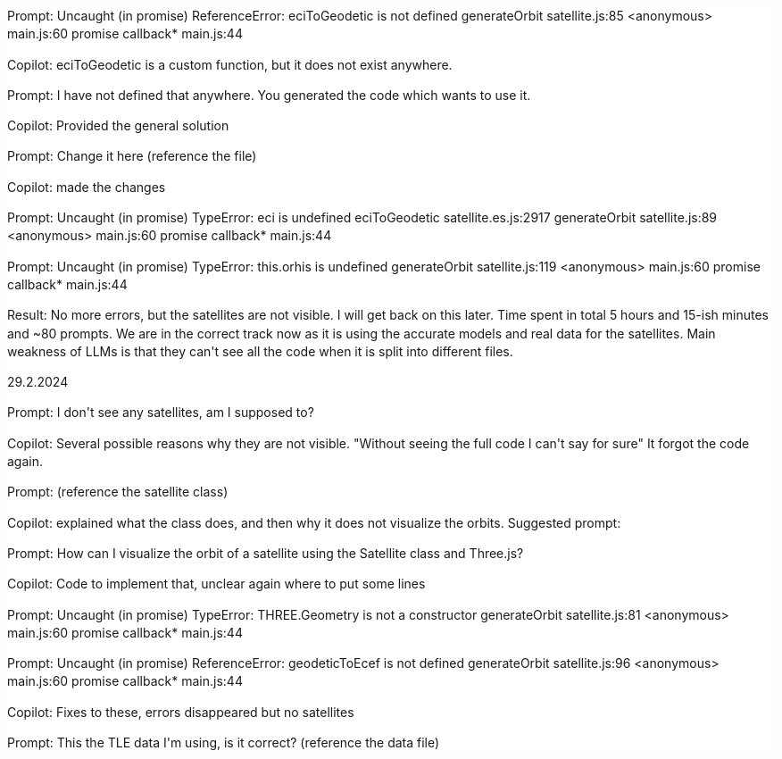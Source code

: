 Prompt: Uncaught (in promise) ReferenceError: eciToGeodetic is not defined
    generateOrbit satellite.js:85
    \<anonymous> main.js:60
    promise callback* main.js:44

Copilot: eciToGeodetic is a custom function, but it does not exist anywhere.

Prompt: I have not defined that anywhere. You generated the code which wants to use it.

Copilot: Provided the general solution

Prompt: Change it here (reference the file)

Copilot: made the changes

Prompt: Uncaught (in promise) TypeError: eci is undefined
    eciToGeodetic satellite.es.js:2917
    generateOrbit satellite.js:89
    \<anonymous> main.js:60
    promise callback* main.js:44

Prompt: Uncaught (in promise) TypeError: this.orhis is undefined
    generateOrbit satellite.js:119
    \<anonymous> main.js:60
    promise callback* main.js:44

Result: No more errors, but the satellites are not visible. I will get back on this later. Time spent in total 5 hours and 15-ish minutes and ~80 prompts. We are in the correct track now as it is using the accurate models and real data for the satellites. Main weakness of LLMs is that they can't see all the code when it is split into different files.

29.2.2024

Prompt: I don't see any satellites, am I supposed to?

Copilot: Several possible reasons why they are not visible. "Without seeing the full code I can't say for sure" It forgot the code again.

Prompt: (reference the satellite class)

Copilot: explained what the class does, and then why it does not visualize the orbits. Suggested prompt:

Prompt: How can I visualize the orbit of a satellite using the Satellite class and Three.js?

Copilot: Code to implement that, unclear again where to put some lines

Prompt: Uncaught (in promise) TypeError: THREE.Geometry is not a constructor
    generateOrbit satellite.js:81
    \<anonymous> main.js:60
    promise callback* main.js:44

Prompt: Uncaught (in promise) ReferenceError: geodeticToEcef is not defined
    generateOrbit satellite.js:96
    \<anonymous> main.js:60
    promise callback* main.js:44

Copilot: Fixes to these, errors disappeared but no satellites

Prompt: This the TLE data I'm using, is it correct? (reference the data file)
